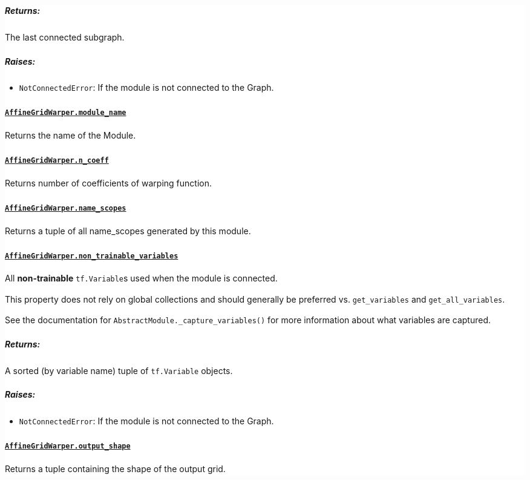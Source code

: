 ##### Returns:

  The last connected subgraph.

##### Raises:


* `NotConnectedError`: If the module is not connected to the Graph.


#### [`AffineGridWarper.module_name`](https://github.com/deepmind/sonnet/blob/master/sonnet/python/modules/base.py?l=448)<a id="AffineGridWarper.module_name" />

Returns the name of the Module.


#### [`AffineGridWarper.n_coeff`](https://github.com/deepmind/sonnet/blob/master/sonnet/python/modules/spatial_transformer.py?l=86)<a id="AffineGridWarper.n_coeff" />

Returns number of coefficients of warping function.


#### [`AffineGridWarper.name_scopes`](https://github.com/deepmind/sonnet/blob/master/sonnet/python/modules/base.py?l=414)<a id="AffineGridWarper.name_scopes" />

Returns a tuple of all name_scopes generated by this module.


#### [`AffineGridWarper.non_trainable_variables`](https://github.com/deepmind/sonnet/blob/master/sonnet/python/modules/base.py?l=606)<a id="AffineGridWarper.non_trainable_variables" />

All **non-trainable** `tf.Variable`s used when the module is connected.

This property does not rely on global collections and should generally be
preferred vs. `get_variables` and `get_all_variables`.

See the documentation for `AbstractModule._capture_variables()` for more
information about what variables are captured.

##### Returns:

  A sorted (by variable name) tuple of `tf.Variable` objects.

##### Raises:


* `NotConnectedError`: If the module is not connected to the Graph.


#### [`AffineGridWarper.output_shape`](https://github.com/deepmind/sonnet/blob/master/sonnet/python/modules/spatial_transformer.py?l=101)<a id="AffineGridWarper.output_shape" />

Returns a tuple containing the shape of the output grid.
